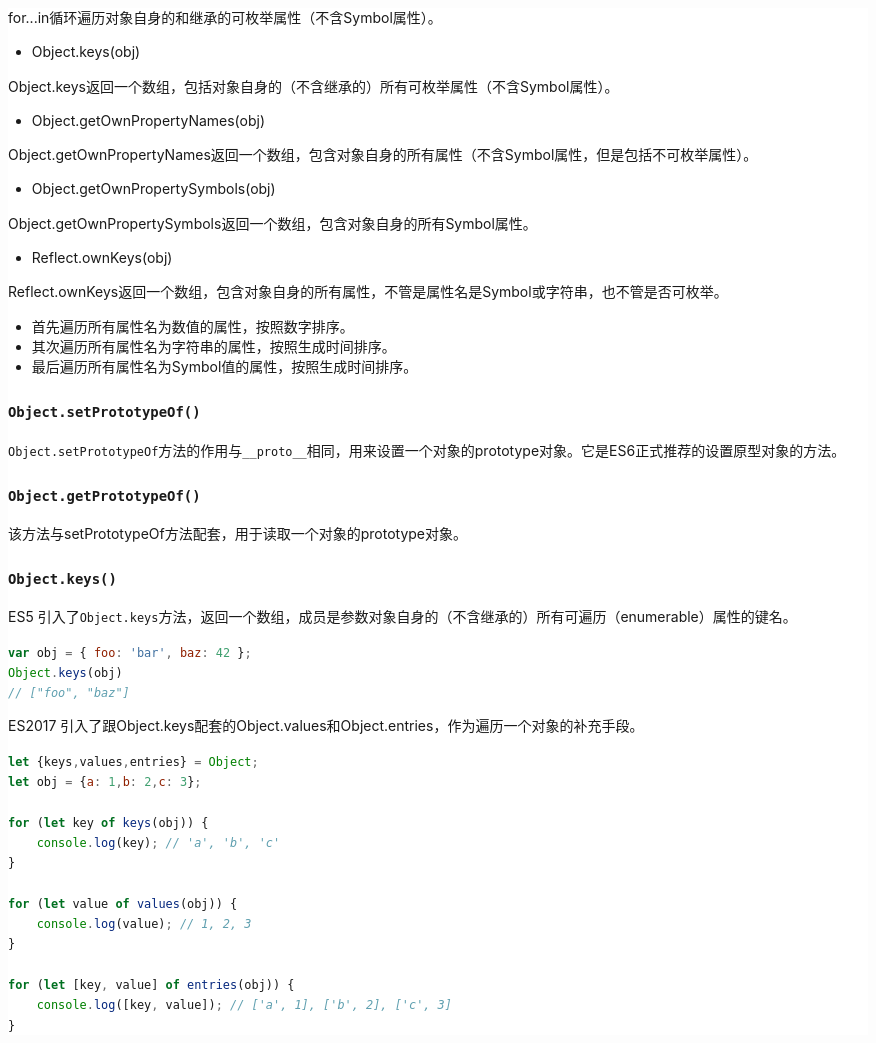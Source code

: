 for...in循环遍历对象自身的和继承的可枚举属性（不含Symbol属性）。

- Object.keys(obj)

Object.keys返回一个数组，包括对象自身的（不含继承的）所有可枚举属性（不含Symbol属性）。

- Object.getOwnPropertyNames(obj)

Object.getOwnPropertyNames返回一个数组，包含对象自身的所有属性（不含Symbol属性，但是包括不可枚举属性）。

- Object.getOwnPropertySymbols(obj)

Object.getOwnPropertySymbols返回一个数组，包含对象自身的所有Symbol属性。

- Reflect.ownKeys(obj)

Reflect.ownKeys返回一个数组，包含对象自身的所有属性，不管是属性名是Symbol或字符串，也不管是否可枚举。

- 首先遍历所有属性名为数值的属性，按照数字排序。
- 其次遍历所有属性名为字符串的属性，按照生成时间排序。
- 最后遍历所有属性名为Symbol值的属性，按照生成时间排序。

### `Object.setPrototypeOf()`

`Object.setPrototypeOf`方法的作用与`__proto__`相同，用来设置一个对象的prototype对象。它是ES6正式推荐的设置原型对象的方法。

### `Object.getPrototypeOf()`

该方法与setPrototypeOf方法配套，用于读取一个对象的prototype对象。

### `Object.keys()`

ES5 引入了`Object.keys`方法，返回一个数组，成员是参数对象自身的（不含继承的）所有可遍历（enumerable）属性的键名。

```js
var obj = { foo: 'bar', baz: 42 };
Object.keys(obj)
// ["foo", "baz"]
```

ES2017 引入了跟Object.keys配套的Object.values和Object.entries，作为遍历一个对象的补充手段。

```js
let {keys,values,entries} = Object;
let obj = {a: 1,b: 2,c: 3};

for (let key of keys(obj)) {
    console.log(key); // 'a', 'b', 'c'
}

for (let value of values(obj)) {
    console.log(value); // 1, 2, 3
}

for (let [key, value] of entries(obj)) {
    console.log([key, value]); // ['a', 1], ['b', 2], ['c', 3]
}
```


  [propKey]: true,
  ['a' + 'bc']: 123
  [keyA]: 'valueA',
  [keyB]: 'valueB'
[mySymbol]: 'Hello!'
